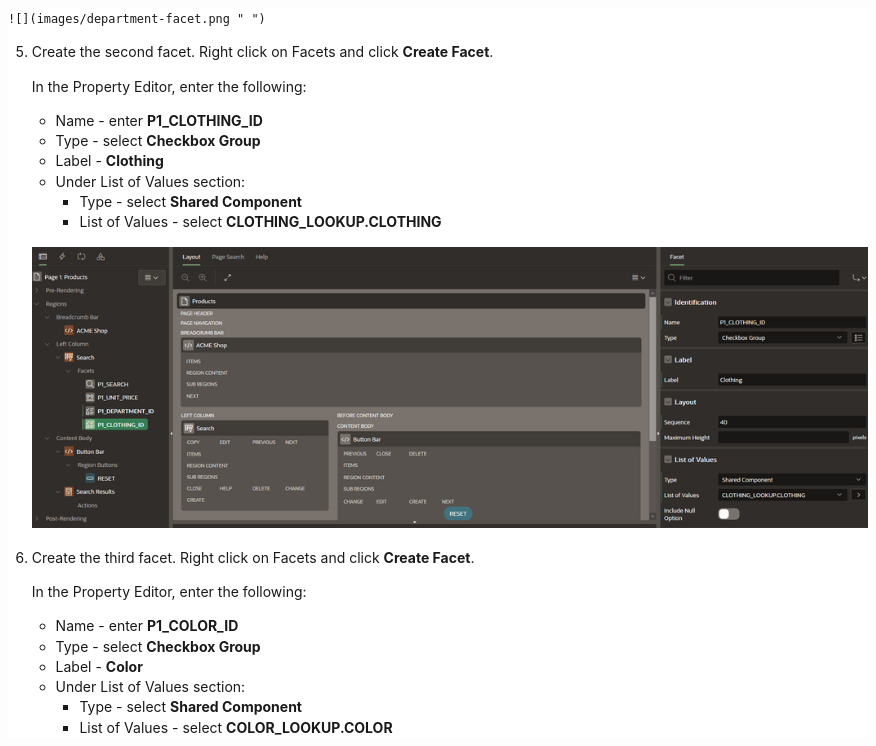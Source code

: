     ![](images/department-facet.png " ")
    
5. Create the second facet. Right click on Facets and click **Create Facet**.

    In the Property Editor, enter the following:
    - Name - enter **P1\_CLOTHING\_ID**
    - Type - select **Checkbox Group**
    - Label - **Clothing**
    - Under List of Values section:
        - Type - select **Shared Component**
        - List of Values - select **CLOTHING_LOOKUP.CLOTHING**

    ![](images/clothing-facet.png " ")

6. Create the third facet. Right click on Facets and click **Create Facet**.

    In the Property Editor, enter the following:
    - Name - enter **P1\_COLOR\_ID**
    - Type - select **Checkbox Group**
    - Label - **Color**
    - Under List of Values section:
        - Type - select **Shared Component**
        - List of Values - select **COLOR_LOOKUP.COLOR**
